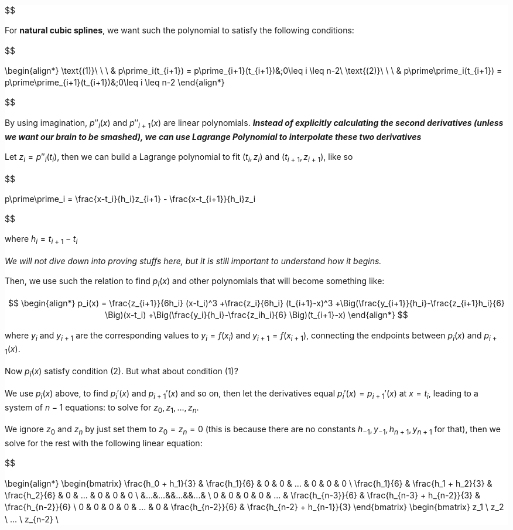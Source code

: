 $$

For **natural cubic splines**, we want such the polynomial to satisfy the following conditions:

$$

\begin{align*}
\text{(1)}\ \ \ & p\prime_i(t_{i+1}) = p\prime_{i+1}(t_{i+1})&;0\leq i \leq n-2\\
\text{(2)}\ \ \ & p\prime\prime_i(t_{i+1}) = p\prime\prime_{i+1}(t_{i+1})&;0\leq i \leq n-2
\end{align*}

$$

By using imagination, $p\prime\prime_i(x)$ and $p\prime\prime_{i+1}(x)$ are linear polynomials. ***Instead of explicitly calculating the second derivatives (unless we want our brain to be smashed), we can use Lagrange Polynomial to interpolate these two derivatives***

Let $z_i = p\prime\prime_i(t_i)$, then we can build a Lagrange polynomial to fit $(t_i, z_i)$ and $(t_{i+1}, z_{i+1})$, like so

$$

p\prime\prime_i = \frac{x-t_i}{h_i}z_{i+1} - \frac{x-t_{i+1}}{h_i}z_i

$$

where $h_i = t_{i+1} - t_i$

*We will not dive down into proving stuffs here, but it is still important to understand how it begins.*

Then, we use such the relation to find $p_i(x)$ and other polynomials that will become something like:

$$
\begin{align*}
p_i(x) =
\frac{z_{i+1}}{6h_i} (x-t_i)^3
+\frac{z_i}{6h_i} (t_{i+1}-x)^3
+\Big(\frac{y_{i+1}}{h_i}-\frac{z_{i+1}h_i}{6} \Big)(x-t_i)
+\Big(\frac{y_i}{h_i}-\frac{z_ih_i}{6} \Big)(t_{i+1}-x)
\end{align*}
$$

where $y_i$ and $y_{i+1}$ are the corresponding values to $y_i = f(x_i)$ and $y_{i+1} = f(x_{i+1})$, connecting the endpoints between $p_i(x)$ and $p_{i+1}(x)$.

Now $p_i(x)$ satisfy condition $\text{(2)}$. But what about condition $\text{(1)}$?

We use $p_i(x)$ above, to find $p_i\prime(x)$ and $p_{i+1}\prime(x)$ and so on, then let the derivatives equal $p_i\prime(x) = p_{i+1}\prime(x)$ at $x = t_i$, leading to a system of $n-1$ equations: to solve for $z_0, z_1, ..., z_n$.

We ignore $z_0$ and $z_n$ by just set them to $z_0=z_n=0$ (this is because there are no constants $h_{-1}, y_{-1}, h_{n+1}, y_{n+1}$ for that), then we solve for the rest with the following linear equation:

$$

\begin{align*}
\begin{bmatrix}
\frac{h_0 + h_1}{3} & \frac{h_1}{6} & 0 & 0 & ... & 0 & 0 & 0 \\
\frac{h_1}{6} & \frac{h_1 + h_2}{3} & \frac{h_2}{6} & 0 & ... & 0 & 0 & 0 \\
&...&...&&...&&...& \\
0 & 0 & 0 & 0 & ... & \frac{h_{n-3}}{6} & \frac{h_{n-3} + h_{n-2}}{3} & \frac{h_{n-2}}{6} \\
0 & 0 & 0 & 0 & ... & 0 & \frac{h_{n-2}}{6} &  \frac{h_{n-2} + h_{n-1}}{3}
\end{bmatrix}
\begin{bmatrix}
z_1 \\
z_2 \\
... \\
z_{n-2} \\